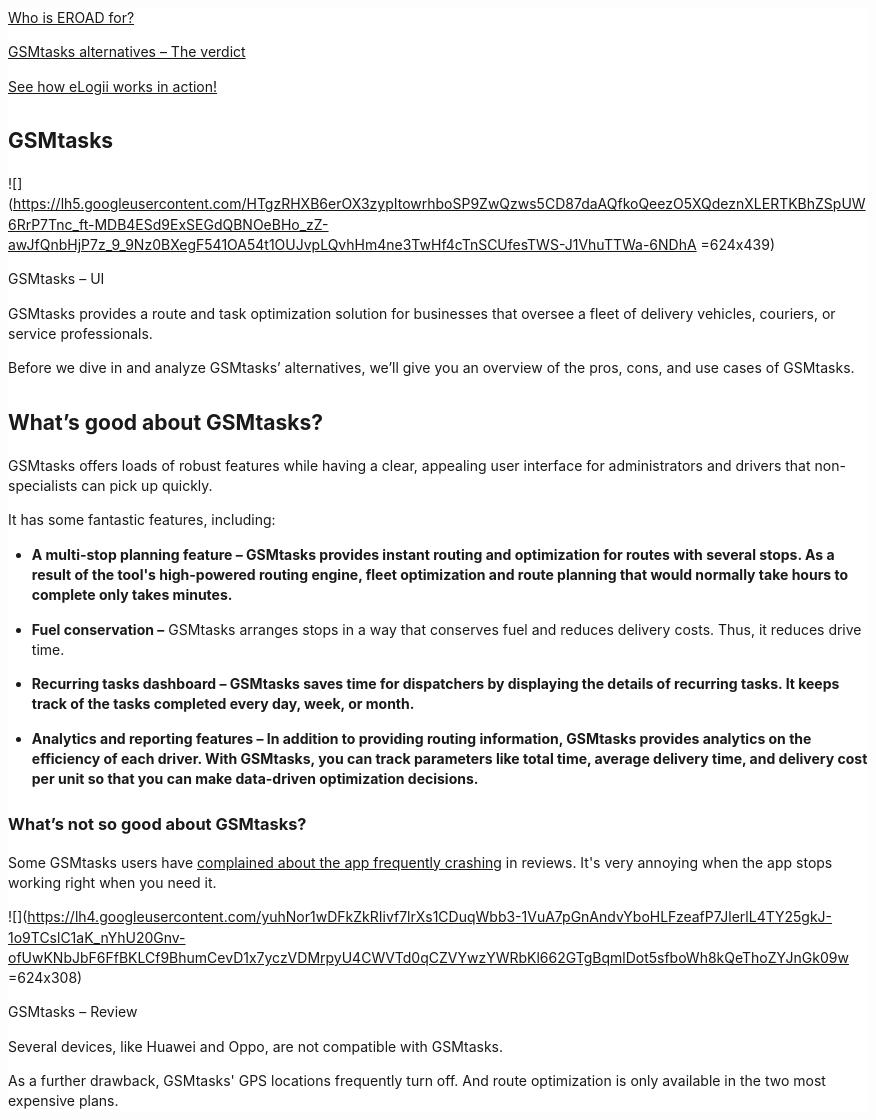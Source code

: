 [Who is EROAD for?](https://docs.google.com/document/d/1og2mgwJxoAt3MhN4Bqvu6pHOGhpsJwhz4rXkX4Jy08k/edit#heading=h.immwat92az0)

[GSMtasks alternatives – The verdict](https://docs.google.com/document/d/1og2mgwJxoAt3MhN4Bqvu6pHOGhpsJwhz4rXkX4Jy08k/edit#heading=h.xi0dwvgjkan)

[See how eLogii works in action!](https://docs.google.com/document/d/1og2mgwJxoAt3MhN4Bqvu6pHOGhpsJwhz4rXkX4Jy08k/edit#heading=h.5vb0xft6w26n)

## GSMtasks

![](https://lh5.googleusercontent.com/HTgzRHXB6erOX3zypItowrhboSP9ZwQzws5CD87daAQfkoQeezO5XQdeznXLERTKBhZSpUW6RrP7Tnc_ft-MDB4ESd9ExSEGdQBNOeBHo_zZ-awJfQnbHjP7z_9_9Nz0BXegF541OA54t1OUJvpLQvhHm4ne3TwHf4cTnSCUfesTWS-J1VhuTTWa-6NDhA =624x439)

GSMtasks – UI

GSMtasks provides a route and task optimization solution for businesses that oversee a fleet of delivery vehicles, couriers, or service professionals.

Before we dive in and analyze GSMtasks’ alternatives, we’ll give you an overview of the pros, cons, and use cases of GSMtasks.

## What’s good about GSMtasks?

GSMtasks offers loads of robust features while having a clear, appealing user interface for administrators and drivers that non-specialists can pick up quickly.

It has some fantastic features, including:

* **A multi-stop planning feature – GSMtasks provides instant routing and optimization for routes with several stops. As a result of the tool's high-powered routing engine, fleet optimization and route planning that would normally take hours to complete only takes minutes.**

* **Fuel conservation –** GSMtasks arranges stops in a way that conserves fuel and reduces delivery costs. Thus, it reduces drive time.

* **Recurring tasks dashboard – GSMtasks saves time for dispatchers by displaying the details of recurring tasks. It keeps track of the tasks completed every day, week, or month.**

* **Analytics and reporting features – In addition to providing routing information, GSMtasks provides analytics on the efficiency of each driver. With GSMtasks, you can track parameters like total time, average delivery time, and delivery cost per unit so that you can make data-driven optimization decisions.**

### What’s not so good about GSMtasks?

Some GSMtasks users have [complained about the app frequently crashing](https://www.getapp.com/operations-management-software/a/gsmtasks/reviews/a12b54080e/) in reviews. It's very annoying when the app stops working right when you need it.

![](https://lh4.googleusercontent.com/yuhNor1wDFkZkRIivf7lrXs1CDuqWbb3-1VuA7pGnAndvYboHLFzeafP7JlerlL4TY25gkJ-1o9TCslC1aK_nYhU20Gnv-ofUwKNbJbF6FfBKLCf9BhumCevD1x7yczVDMrpyU4CWVTd0qCZVYwzYWRbKl662GTgBqmlDot5sfboWh8kQeThoZYJnGk09w =624x308)

GSMtasks – Review

Several devices, like Huawei and Oppo, are not compatible with GSMtasks.

As a further drawback, GSMtasks' GPS locations frequently turn off. And route optimization is only available in the two most expensive plans.
